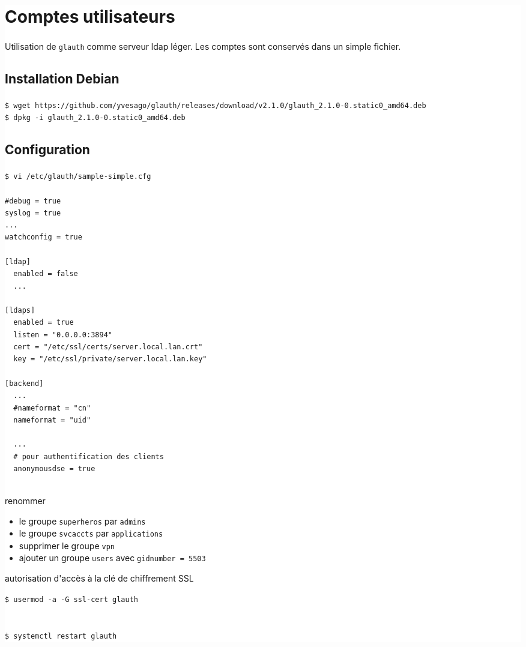 # Comptes utilisateurs

Utilisation de `glauth` comme serveur ldap léger. Les comptes sont conservés dans un simple fichier.

## Installation Debian

```
$ wget https://github.com/yvesago/glauth/releases/download/v2.1.0/glauth_2.1.0-0.static0_amd64.deb
$ dpkg -i glauth_2.1.0-0.static0_amd64.deb
```

## Configuration

```
$ vi /etc/glauth/sample-simple.cfg

#debug = true
syslog = true
...
watchconfig = true

[ldap]
  enabled = false
  ...

[ldaps]
  enabled = true
  listen = "0.0.0.0:3894"
  cert = "/etc/ssl/certs/server.local.lan.crt"
  key = "/etc/ssl/private/server.local.lan.key"

[backend]
  ...
  #nameformat = "cn"
  nameformat = "uid"

  ...
  # pour authentification des clients
  anonymousdse = true  


```

renommer
 - le groupe ``superheros`` par ``admins``
 - le groupe ``svcaccts`` par ``applications``
 - supprimer le groupe ``vpn``
 - ajouter un groupe ``users`` avec ``gidnumber = 5503``


autorisation d'accès à la clé de chiffrement SSL
```
$ usermod -a -G ssl-cert glauth


$ systemctl restart glauth
```
